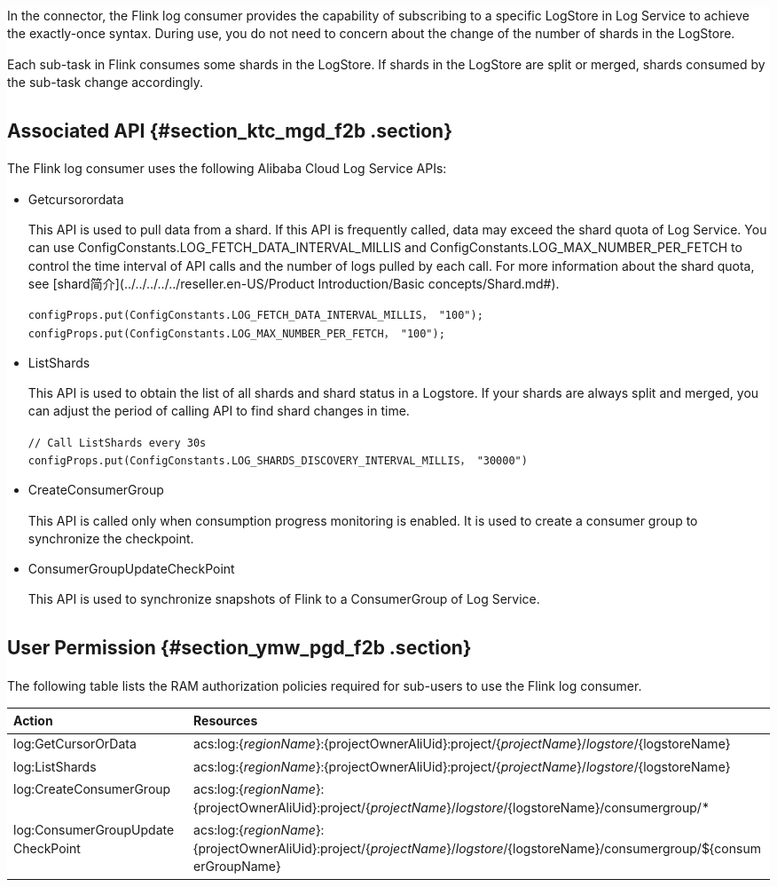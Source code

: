 In the connector, the Flink log consumer provides the capability of subscribing to a specific LogStore in Log Service to achieve the exactly-once syntax. During use, you do not need to concern about the change of the number of shards in the LogStore.

Each sub-task in Flink consumes some shards in the LogStore. If shards in the LogStore are split or merged, shards consumed by the sub-task change accordingly.

## Associated API {#section_ktc_mgd_f2b .section}

The Flink log consumer uses the following Alibaba Cloud Log Service APIs:

-   Getcursorordata

    This API is used to pull data from a shard. If this API is frequently called, data may exceed the shard quota of Log Service. You can use ConfigConstants.LOG\_FETCH\_DATA\_INTERVAL\_MILLIS and ConfigConstants.LOG\_MAX\_NUMBER\_PER\_FETCH to control the time interval of API calls and the number of logs pulled by each call. For more information about the shard quota, see [shard简介](../../../../../reseller.en-US/Product Introduction/Basic concepts/Shard.md#).

    ```
    configProps.put(ConfigConstants.LOG_FETCH_DATA_INTERVAL_MILLIS， "100");
    configProps.put(ConfigConstants.LOG_MAX_NUMBER_PER_FETCH， "100");
    ```

-   ListShards

    This API is used to obtain the list of all shards and shard status in a Logstore. If your shards are always split and merged, you can adjust the period of calling API to find shard changes in time.

    ```
    // Call ListShards every 30s
    configProps.put(ConfigConstants.LOG_SHARDS_DISCOVERY_INTERVAL_MILLIS， "30000")
    ```

-   CreateConsumerGroup

    This API is called only when consumption progress monitoring is enabled. It is used to create a consumer group to synchronize the checkpoint.

-   ConsumerGroupUpdateCheckPoint

    This API is used to synchronize snapshots of Flink to a ConsumerGroup of Log Service.


## User Permission {#section_ymw_pgd_f2b .section}

The following table lists the RAM authorization policies required for sub-users to use the Flink log consumer.

|Action|Resources|
|:-----|:--------|
|log:GetCursorOrData|acs:log:$\{regionName\}:$\{projectOwnerAliUid\}:project/$\{projectName\}/logstore/$\{logstoreName\}|
|log:ListShards|acs:log:$\{regionName\}:$\{projectOwnerAliUid\}:project/$\{projectName\}/logstore/$\{logstoreName\}|
|log:CreateConsumerGroup|acs:log:$\{regionName\}:$\{projectOwnerAliUid\}:project/$\{projectName\}/logstore/$\{logstoreName\}/consumergroup/\*|
|log:ConsumerGroupUpdateCheckPoint|acs:log:$\{regionName\}:$\{projectOwnerAliUid\}:project/$\{projectName\}/logstore/$\{logstoreName\}/consumergroup/$\{consumerGroupName\}|
